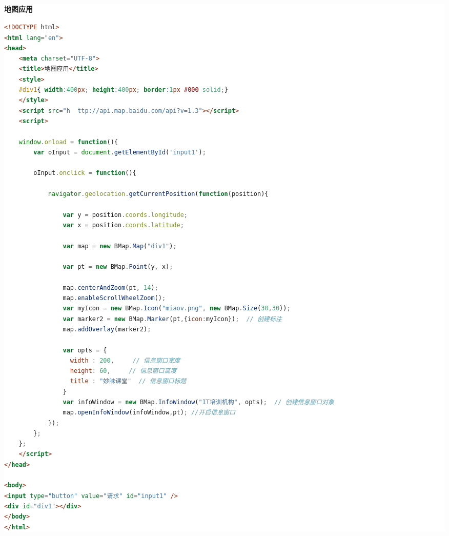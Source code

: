 **地图应用**

~~~ html
<!DOCTYPE html>
<html lang="en">
<head>
    <meta charset="UTF-8">
    <title>地图应用</title>
    <style>
	#div1{ width:400px; height:400px; border:1px #000 solid;}
	</style>
	<script src="h	ttp://api.map.baidu.com/api?v=1.3"></script>
	<script>

	window.onload = function(){
		var oInput = document.getElementById('input1');
		
		oInput.onclick = function(){
			
			navigator.geolocation.getCurrentPosition(function(position){
				
				var y = position.coords.longitude;
				var x = position.coords.latitude;
				
				var map = new BMap.Map("div1");
				
				var pt = new BMap.Point(y, x);
				
				map.centerAndZoom(pt, 14);
				map.enableScrollWheelZoom();
				var myIcon = new BMap.Icon("miaov.png", new BMap.Size(30,30));
				var marker2 = new BMap.Marker(pt,{icon:myIcon});  // 创建标注
				map.addOverlay(marker2); 
				
				var opts = {
				  width : 200,     // 信息窗口宽度
				  height: 60,     // 信息窗口高度
				  title : "妙味课堂"  // 信息窗口标题
				}
				var infoWindow = new BMap.InfoWindow("IT培训机构", opts);  // 创建信息窗口对象
				map.openInfoWindow(infoWindow,pt); //开启信息窗口		
			});
		};
	};
	</script>
</head>

<body>
<input type="button" value="请求" id="input1" />
<div id="div1"></div>
</body>
</html>
~~~
